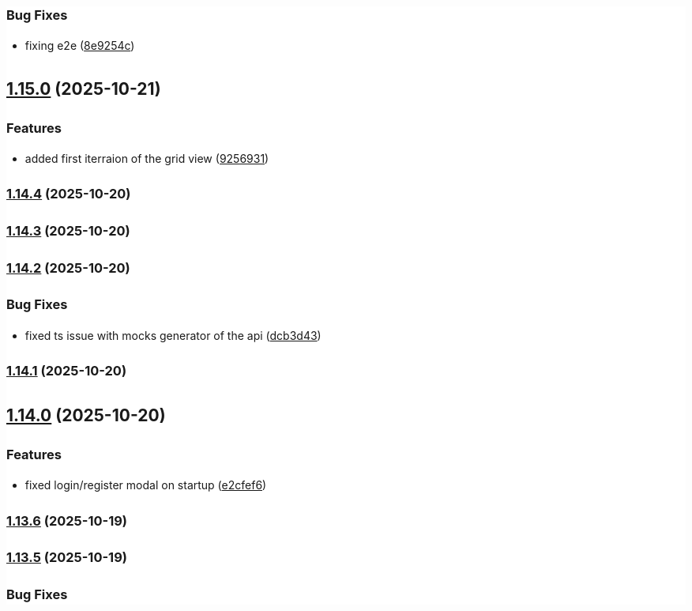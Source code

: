 
### Bug Fixes

* fixing e2e ([8e9254c](https://github.com/Zukzuk/syncnite/commit/8e9254c9436e6578cf03b1756dce6dd2177b002c))

## [1.15.0](https://github.com/Zukzuk/syncnite/compare/v1.14.3...v1.15.0) (2025-10-21)


### Features

* added first iterraion of the grid view ([9256931](https://github.com/Zukzuk/syncnite/commit/9256931ab08ebb8ef0d223858f55984fcb21a90b))

### [1.14.4](https://github.com/zukzuk/playnite-viewer/compare/v1.14.2...v1.14.4) (2025-10-20)

### [1.14.3](https://github.com/zukzuk/playnite-viewer/compare/v1.14.1...v1.14.3) (2025-10-20)

### [1.14.2](https://github.com/zukzuk/playnite-viewer/compare/v1.13.6...v1.14.2) (2025-10-20)


### Bug Fixes

* fixed ts issue with mocks generator of the api ([dcb3d43](https://github.com/zukzuk/playnite-viewer/commit/dcb3d43737b1ab2c59ead9dcf5eebf0858dd5783))

### [1.14.1](https://github.com/zukzuk/playnite-viewer/compare/v1.13.6...v1.14.1) (2025-10-20)

## [1.14.0](https://github.com/zukzuk/playnite-viewer/compare/v1.13.5...v1.14.0) (2025-10-20)


### Features

* fixed login/register modal on startup ([e2cfef6](https://github.com/zukzuk/playnite-viewer/commit/e2cfef6729eea9f3bce24badbb5939cada574286))

### [1.13.6](https://github.com/Zukzuk/syncnite/compare/v1.13.4...v1.13.6) (2025-10-19)

### [1.13.5](https://github.com/Zukzuk/syncnite/compare/v1.13.3...v1.13.5) (2025-10-19)


### Bug Fixes
